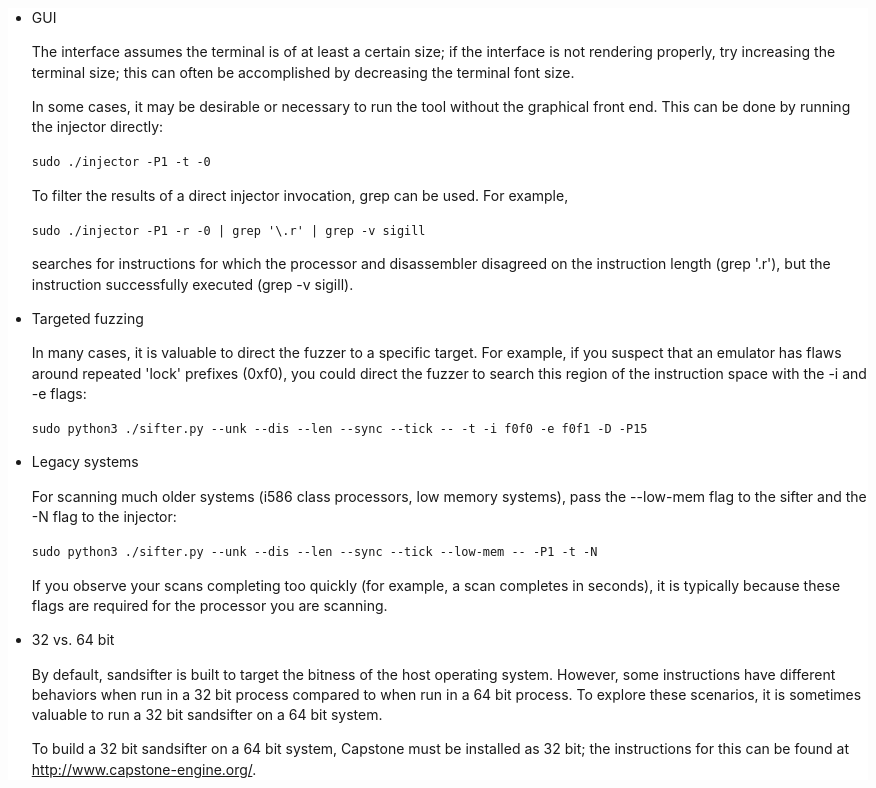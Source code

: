 * GUI

	The interface assumes the terminal is of at least a certain size; if the
	interface is not rendering properly, try increasing the terminal size; this
	can often be accomplished by decreasing the terminal font size.

	In some cases, it may be desirable or necessary to run the tool without the
	graphical front end.  This can be done by running the injector directly:

	```
	sudo ./injector -P1 -t -0
	```

	To filter the results of a direct injector invocation, grep can be used.
	For example,

	```
	sudo ./injector -P1 -r -0 | grep '\.r' | grep -v sigill
	```

	searches for instructions for which the processor and disassembler disagreed
	on the instruction length (grep '\.r'), but the instruction successfully
	executed (grep -v sigill).

* Targeted fuzzing

	In many cases, it is valuable to direct the fuzzer to a specific target.
	For example, if you suspect that an emulator has flaws around repeated 'lock'
	prefixes (0xf0), you could direct the fuzzer to search this region of the
	instruction space with the -i and -e flags:

	```
	sudo python3 ./sifter.py --unk --dis --len --sync --tick -- -t -i f0f0 -e f0f1 -D -P15
	```

* Legacy systems

	For scanning much older systems (i586 class processors, low memory systems),
	pass the --low-mem flag to the sifter and the -N flag to the injector:

	```
	sudo python3 ./sifter.py --unk --dis --len --sync --tick --low-mem -- -P1 -t -N
	```

	If you observe your scans completing too quickly (for example, a scan
	completes in seconds), it is typically because these flags are required for
	the processor you are scanning.

* 32 vs. 64 bit

	By default, sandsifter is built to target the bitness of the host operating
	system.  However, some instructions have different behaviors when run in a
	32 bit process compared to when run in a 64 bit process.  To explore these
	scenarios, it is sometimes valuable to run a 32 bit sandsifter on a 64 bit
	system.

	To build a 32 bit sandsifter on a 64 bit system, Capstone must be installed
	as 32 bit; the instructions for this can be found at http://www.capstone-engine.org/.
